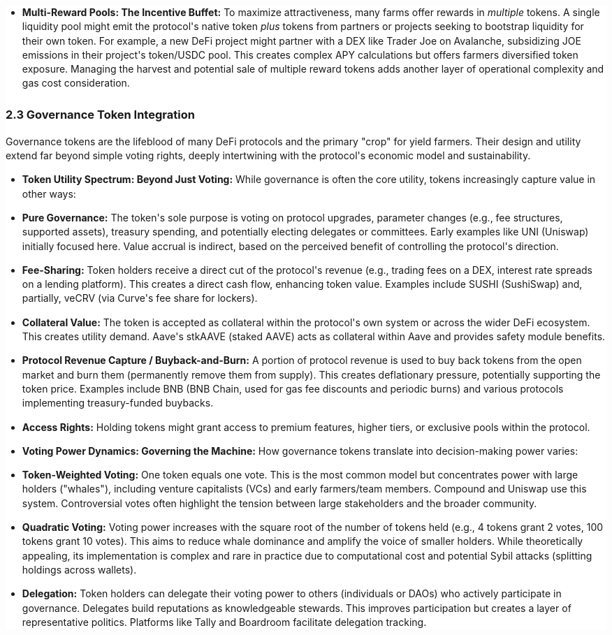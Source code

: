 *   **Multi-Reward Pools: The Incentive Buffet:** To maximize attractiveness, many farms offer rewards in *multiple* tokens. A single liquidity pool might emit the protocol's native token *plus* tokens from partners or projects seeking to bootstrap liquidity for their own token. For example, a new DeFi project might partner with a DEX like Trader Joe on Avalanche, subsidizing JOE emissions in their project's token/USDC pool. This creates complex APY calculations but offers farmers diversified token exposure. Managing the harvest and potential sale of multiple reward tokens adds another layer of operational complexity and gas cost consideration.

### 2.3 Governance Token Integration

Governance tokens are the lifeblood of many DeFi protocols and the primary "crop" for yield farmers. Their design and utility extend far beyond simple voting rights, deeply intertwining with the protocol's economic model and sustainability.

*   **Token Utility Spectrum: Beyond Just Voting:** While governance is often the core utility, tokens increasingly capture value in other ways:

*   **Pure Governance:** The token's sole purpose is voting on protocol upgrades, parameter changes (e.g., fee structures, supported assets), treasury spending, and potentially electing delegates or committees. Early examples like UNI (Uniswap) initially focused here. Value accrual is indirect, based on the perceived benefit of controlling the protocol's direction.

*   **Fee-Sharing:** Token holders receive a direct cut of the protocol's revenue (e.g., trading fees on a DEX, interest rate spreads on a lending platform). This creates a direct cash flow, enhancing token value. Examples include SUSHI (SushiSwap) and, partially, veCRV (via Curve's fee share for lockers).

*   **Collateral Value:** The token is accepted as collateral within the protocol's own system or across the wider DeFi ecosystem. This creates utility demand. Aave's stkAAVE (staked AAVE) acts as collateral within Aave and provides safety module benefits.

*   **Protocol Revenue Capture / Buyback-and-Burn:** A portion of protocol revenue is used to buy back tokens from the open market and burn them (permanently remove them from supply). This creates deflationary pressure, potentially supporting the token price. Examples include BNB (BNB Chain, used for gas fee discounts and periodic burns) and various protocols implementing treasury-funded buybacks.

*   **Access Rights:** Holding tokens might grant access to premium features, higher tiers, or exclusive pools within the protocol.

*   **Voting Power Dynamics: Governing the Machine:** How governance tokens translate into decision-making power varies:

*   **Token-Weighted Voting:** One token equals one vote. This is the most common model but concentrates power with large holders ("whales"), including venture capitalists (VCs) and early farmers/team members. Compound and Uniswap use this system. Controversial votes often highlight the tension between large stakeholders and the broader community.

*   **Quadratic Voting:** Voting power increases with the square root of the number of tokens held (e.g., 4 tokens grant 2 votes, 100 tokens grant 10 votes). This aims to reduce whale dominance and amplify the voice of smaller holders. While theoretically appealing, its implementation is complex and rare in practice due to computational cost and potential Sybil attacks (splitting holdings across wallets).

*   **Delegation:** Token holders can delegate their voting power to others (individuals or DAOs) who actively participate in governance. Delegates build reputations as knowledgeable stewards. This improves participation but creates a layer of representative politics. Platforms like Tally and Boardroom facilitate delegation tracking.
